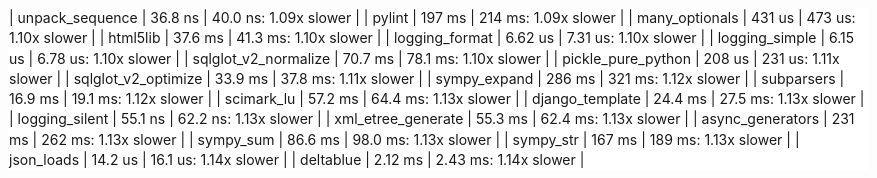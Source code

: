 | unpack_sequence            | 36.8 ns                                                                                                                    | 40.0 ns: 1.09x slower                                                                                                            |
| pylint                     | 197 ms                                                                                                                     | 214 ms: 1.09x slower                                                                                                             |
| many_optionals             | 431 us                                                                                                                     | 473 us: 1.10x slower                                                                                                             |
| html5lib                   | 37.6 ms                                                                                                                    | 41.3 ms: 1.10x slower                                                                                                            |
| logging_format             | 6.62 us                                                                                                                    | 7.31 us: 1.10x slower                                                                                                            |
| logging_simple             | 6.15 us                                                                                                                    | 6.78 us: 1.10x slower                                                                                                            |
| sqlglot_v2_normalize       | 70.7 ms                                                                                                                    | 78.1 ms: 1.10x slower                                                                                                            |
| pickle_pure_python         | 208 us                                                                                                                     | 231 us: 1.11x slower                                                                                                             |
| sqlglot_v2_optimize        | 33.9 ms                                                                                                                    | 37.8 ms: 1.11x slower                                                                                                            |
| sympy_expand               | 286 ms                                                                                                                     | 321 ms: 1.12x slower                                                                                                             |
| subparsers                 | 16.9 ms                                                                                                                    | 19.1 ms: 1.12x slower                                                                                                            |
| scimark_lu                 | 57.2 ms                                                                                                                    | 64.4 ms: 1.13x slower                                                                                                            |
| django_template            | 24.4 ms                                                                                                                    | 27.5 ms: 1.13x slower                                                                                                            |
| logging_silent             | 55.1 ns                                                                                                                    | 62.2 ns: 1.13x slower                                                                                                            |
| xml_etree_generate         | 55.3 ms                                                                                                                    | 62.4 ms: 1.13x slower                                                                                                            |
| async_generators           | 231 ms                                                                                                                     | 262 ms: 1.13x slower                                                                                                             |
| sympy_sum                  | 86.6 ms                                                                                                                    | 98.0 ms: 1.13x slower                                                                                                            |
| sympy_str                  | 167 ms                                                                                                                     | 189 ms: 1.13x slower                                                                                                             |
| json_loads                 | 14.2 us                                                                                                                    | 16.1 us: 1.14x slower                                                                                                            |
| deltablue                  | 2.12 ms                                                                                                                    | 2.43 ms: 1.14x slower                                                                                                            |